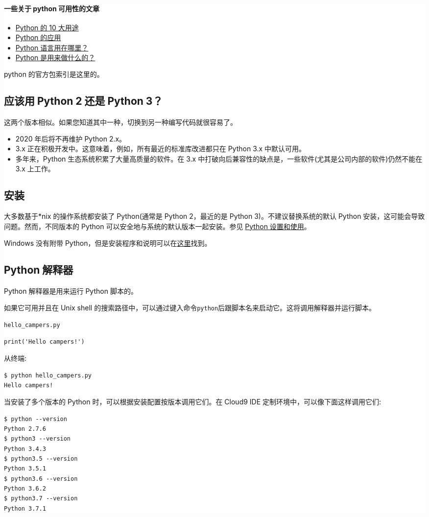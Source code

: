 #### **一些关于 python 可用性的文章**

*   [Python 的 10 大用途](http://www.dummies.com/programming/python/10-major-uses-of-python/)
*   [Python 的应用](https://www.python.org/about/apps/)
*   [Python 语言用在哪里？](https://stackoverflow.com/questions/3043085/where-is-python-language-used)
*   [Python 是用来做什么的？](https://stackoverflow.com/questions/1909512/what-is-python-used-for)

python 的官方包索引是这里的。

## **应该用 Python 2 还是 Python 3？**

这两个版本相似。如果您知道其中一种，切换到另一种编写代码就很容易了。

*   2020 年后将不再维护 Python 2.x。
*   3.x 正在积极开发中。这意味着，例如，所有最近的标准库改进都只在 Python 3.x 中默认可用。
*   多年来，Python 生态系统积累了大量高质量的软件。在 3.x 中打破向后兼容性的缺点是，一些软件(尤其是公司内部的软件)仍然不能在 3.x 上工作。

## **安装**

大多数基于*nix 的操作系统都安装了 Python(通常是 Python 2，最近的是 Python 3)。不建议替换系统的默认 Python 安装，这可能会导致问题。然而，不同版本的 Python 可以安全地与系统的默认版本一起安装。参见 [Python 设置和使用](https://docs.python.org/3/using/index.html)。

Windows 没有附带 Python，但是安装程序和说明可以在[这里](https://docs.python.org/3/using/windows.html)找到。

## **Python 解释器**

Python 解释器是用来运行 Python 脚本的。

如果它可用并且在 Unix shell 的搜索路径中，可以通过键入命令`python`后跟脚本名来启动它。这将调用解释器并运行脚本。

`hello_campers.py`

```
print('Hello campers!')
```

从终端:

```
$ python hello_campers.py
Hello campers!
```

当安装了多个版本的 Python 时，可以根据安装配置按版本调用它们。在 Cloud9 IDE 定制环境中，可以像下面这样调用它们:

```
$ python --version
Python 2.7.6
$ python3 --version
Python 3.4.3
$ python3.5 --version
Python 3.5.1
$ python3.6 --version
Python 3.6.2 
$ python3.7 --version
Python 3.7.1
```
